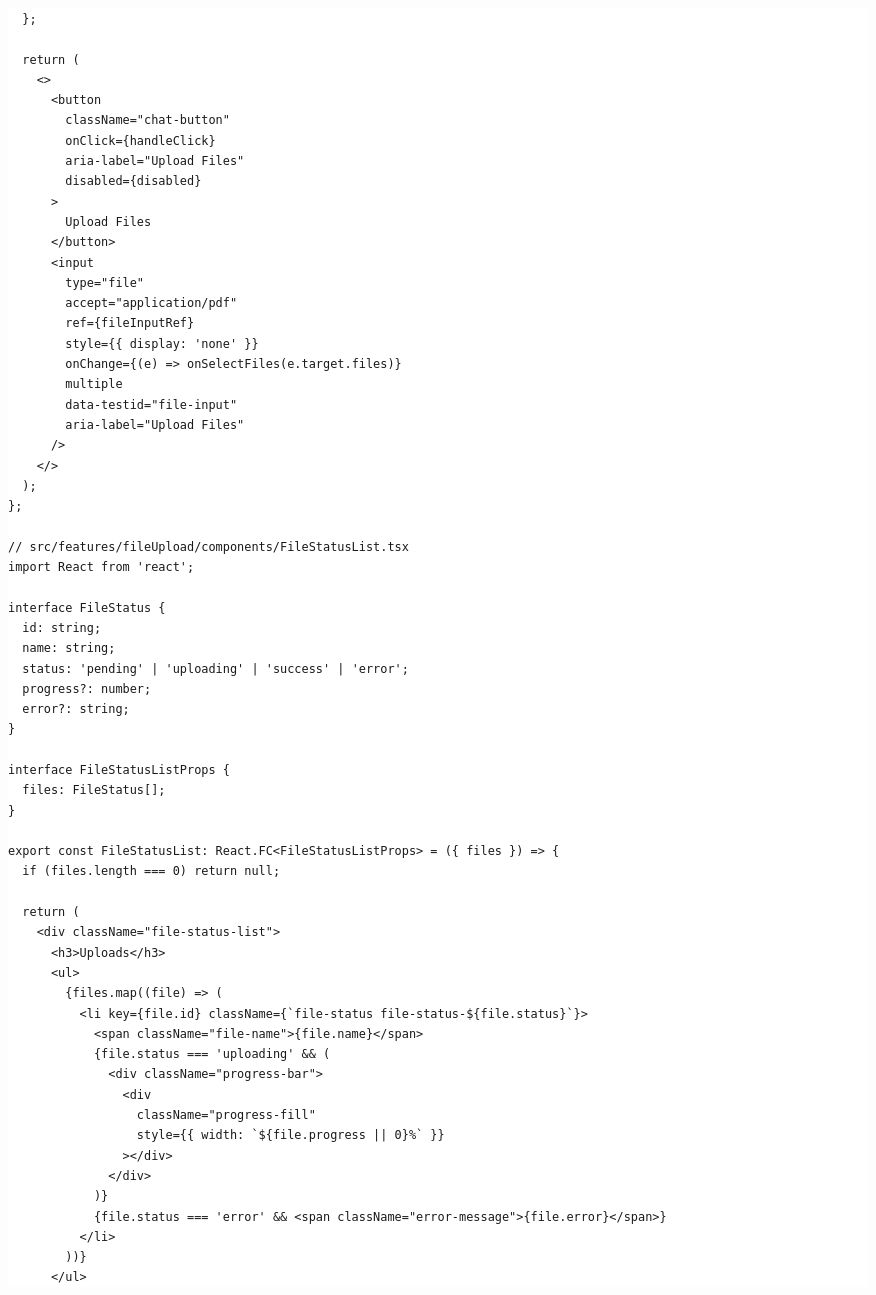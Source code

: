 ```tsx
  };

  return (
    <>
      <button 
        className="chat-button" 
        onClick={handleClick} 
        aria-label="Upload Files"
        disabled={disabled}
      >
        Upload Files
      </button>
      <input
        type="file"
        accept="application/pdf"
        ref={fileInputRef}
        style={{ display: 'none' }}
        onChange={(e) => onSelectFiles(e.target.files)}
        multiple
        data-testid="file-input"
        aria-label="Upload Files"
      />
    </>
  );
};

// src/features/fileUpload/components/FileStatusList.tsx
import React from 'react';

interface FileStatus {
  id: string;
  name: string;
  status: 'pending' | 'uploading' | 'success' | 'error';
  progress?: number;
  error?: string;
}

interface FileStatusListProps {
  files: FileStatus[];
}

export const FileStatusList: React.FC<FileStatusListProps> = ({ files }) => {
  if (files.length === 0) return null;
  
  return (
    <div className="file-status-list">
      <h3>Uploads</h3>
      <ul>
        {files.map((file) => (
          <li key={file.id} className={`file-status file-status-${file.status}`}>
            <span className="file-name">{file.name}</span>
            {file.status === 'uploading' && (
              <div className="progress-bar">
                <div 
                  className="progress-fill" 
                  style={{ width: `${file.progress || 0}%` }}
                ></div>
              </div>
            )}
            {file.status === 'error' && <span className="error-message">{file.error}</span>}
          </li>
        ))}
      </ul>
```